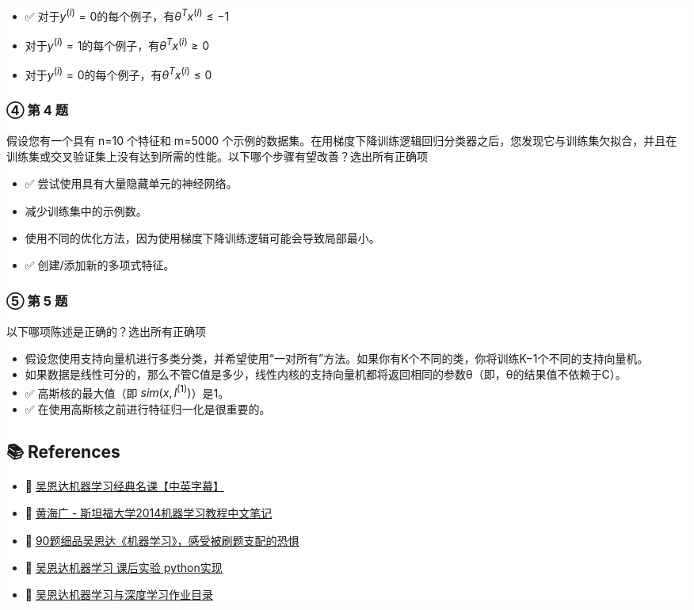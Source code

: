 - ✅ 对于$y^{(i)}=0$的每个例子，有$\theta^Tx^{(i)} \leq -1$

- 对于$y^{(i)}=1$的每个例子，有$\theta^Tx^{(i)} \geq 0$

- 对于$y^{(i)}=0$的每个例子，有$\theta^Tx^{(i)} \leq 0$

### ④ 第 4 题

假设您有一个具有 n=10 个特征和 m=5000 个示例的数据集。在用梯度下降训练逻辑回归分类器之后，您发现它与训练集欠拟合，并且在训练集或交叉验证集上没有达到所需的性能。以下哪个步骤有望改善？选出所有正确项

- ✅ 尝试使用具有大量隐藏单元的神经网络。

- 减少训练集中的示例数。

- 使用不同的优化方法，因为使用梯度下降训练逻辑可能会导致局部最小。

- ✅ 创建/添加新的多项式特征。

### ⑤ 第 5 题

以下哪项陈述是正确的？选出所有正确项

- 假设您使用支持向量机进行多类分类，并希望使用“一对所有”方法。如果你有K个不同的类，你将训练K−1个不同的支持向量机。
- 如果数据是线性可分的，那么不管C值是多少，线性内核的支持向量机都将返回相同的参数θ（即，θ的结果值不依赖于C）。
- ✅ 高斯核的最大值（即 $sim(x, l^{(1)})$）是1。
- ✅ 在使用高斯核之前进行特征归一化是很重要的。



## 📚 References

- 🤖 [吴恩达机器学习经典名课【中英字幕】](https://www.bilibili.com/video/BV164411S78V?p=2)

- 💠 [黄海广 - 斯坦福大学2014机器学习教程中文笔记](http://www.ai-start.com/ml2014/)

- 🍧 [90题细品吴恩达《机器学习》，感受被刷题支配的恐惧](https://www.kesci.com/home/project/5e0f01282823a10036b280a7)

- 🥩 [吴恩达机器学习 课后实验 python实现](https://www.kesci.com/home/project/5da16a37037db3002d441810)

- 🍦 [吴恩达机器学习与深度学习作业目录](https://blog.csdn.net/Cowry5/article/details/83302646)